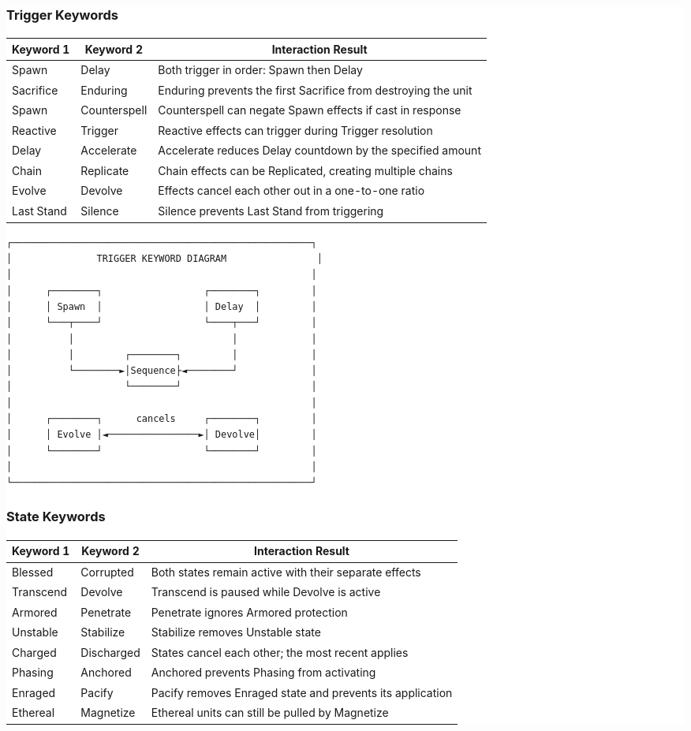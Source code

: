 ### Trigger Keywords

| Keyword 1     | Keyword 2    | Interaction Result                                    |
|---------------|--------------|------------------------------------------------------|
| Spawn         | Delay        | Both trigger in order: Spawn then Delay               |
| Sacrifice     | Enduring     | Enduring prevents the first Sacrifice from destroying the unit |
| Spawn         | Counterspell | Counterspell can negate Spawn effects if cast in response |
| Reactive      | Trigger      | Reactive effects can trigger during Trigger resolution |
| Delay         | Accelerate   | Accelerate reduces Delay countdown by the specified amount |
| Chain         | Replicate    | Chain effects can be Replicated, creating multiple chains |
| Evolve        | Devolve      | Effects cancel each other out in a one-to-one ratio   |
| Last Stand    | Silence      | Silence prevents Last Stand from triggering           |

``` text
┌─────────────────────────────────────────────────────┐
│               TRIGGER KEYWORD DIAGRAM                │
│                                                     │
│      ┌────────┐                  ┌────────┐         │
│      │ Spawn  │                  │ Delay  │         │
│      └───┬────┘                  └────┬───┘         │
│          │                            │             │
│          │         ┌────────┐         │             │
│          └────────►│Sequence├◄────────┘             │
│                    └────────┘                       │
│                                                     │
│      ┌────────┐      cancels     ┌────────┐         │
│      │ Evolve │◄────────────────►│ Devolve│         │
│      └────────┘                  └────────┘         │
│                                                     │
└─────────────────────────────────────────────────────┘
```

### State Keywords

| Keyword 1     | Keyword 2    | Interaction Result                                    |
|---------------|--------------|------------------------------------------------------|
| Blessed       | Corrupted    | Both states remain active with their separate effects |
| Transcend     | Devolve      | Transcend is paused while Devolve is active          |
| Armored       | Penetrate    | Penetrate ignores Armored protection                 |
| Unstable      | Stabilize    | Stabilize removes Unstable state                     |
| Charged       | Discharged   | States cancel each other; the most recent applies    |
| Phasing       | Anchored     | Anchored prevents Phasing from activating            |
| Enraged       | Pacify       | Pacify removes Enraged state and prevents its application |
| Ethereal      | Magnetize    | Ethereal units can still be pulled by Magnetize      |
